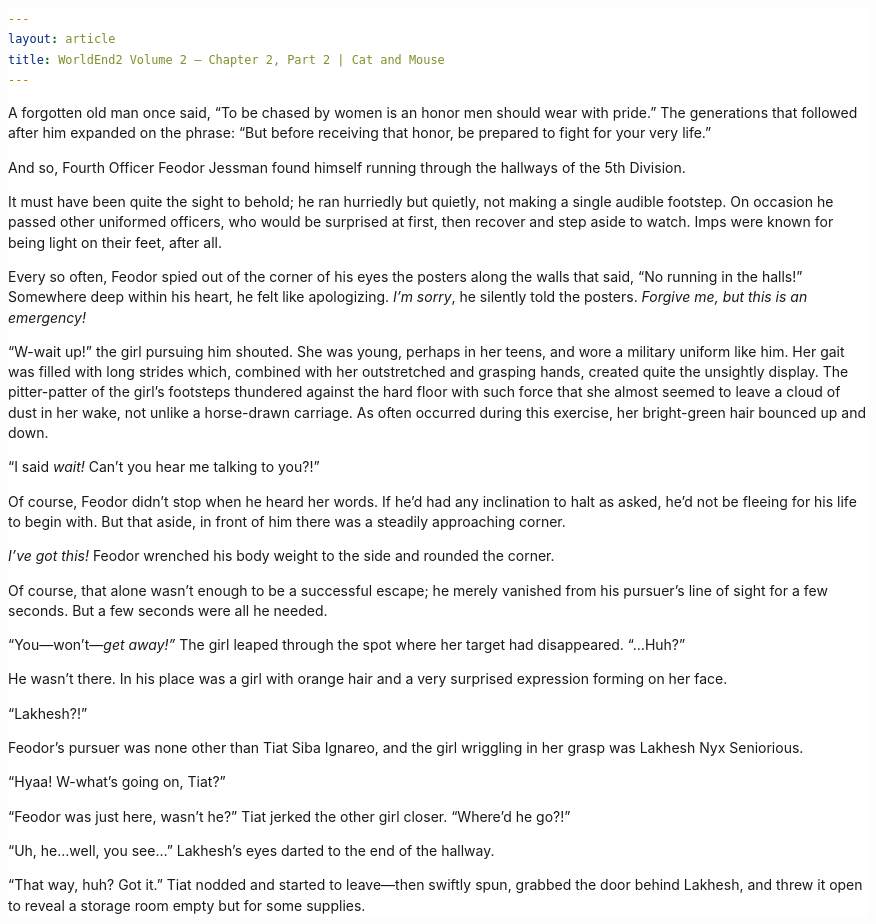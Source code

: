 ```yaml
---
layout: article
title: WorldEnd2 Volume 2 – Chapter 2, Part 2 | Cat and Mouse
---
```



A forgotten old man once said, “To be chased by women is an honor men should wear with pride.” The generations that followed after him expanded on the phrase: “But before receiving that honor, be prepared to fight for your very life.”

And so, Fourth Officer Feodor Jessman found himself running through the hallways of the 5th Division.

It must have been quite the sight to behold; he ran hurriedly but quietly, not making a single audible footstep. On occasion he passed other uniformed officers, who would be surprised at first, then recover and step aside to watch. Imps were known for being light on their feet, after all.

Every so often, Feodor spied out of the corner of his eyes the posters along the walls that said, “No running in the halls!” Somewhere deep within his heart, he felt like apologizing. <em>I’m sorry</em>, he silently told the posters. <em>Forgive me, but this is an emergency!</em>

“W-wait up!” the girl pursuing him shouted. She was young, perhaps in her teens, and wore a military uniform like him. Her gait was filled with long strides which, combined with her outstretched and grasping hands, created quite the unsightly display. The pitter-patter of the girl’s footsteps thundered against the hard floor with such force that she almost seemed to leave a cloud of dust in her wake, not unlike a horse-drawn carriage. As often occurred during this exercise, her bright-green hair bounced up and down.

“I said <em>wait!</em> Can’t you hear me talking to you?!”

Of course, Feodor didn’t stop when he heard her words. If he’d had any inclination to halt as asked, he’d not be fleeing for his life to begin with. But that aside, in front of him there was a steadily approaching corner.

<em>I’ve got this!</em> Feodor wrenched his body weight to the side and rounded the corner.

Of course, that alone wasn’t enough to be a successful escape; he merely vanished from his pursuer’s line of sight for a few seconds. But a few seconds were all he needed.

“You—won’t—<em>get away!”</em> The girl leaped through the spot where her target had disappeared. “…Huh?”

He wasn’t there. In his place was a girl with orange hair and a very surprised expression forming on her face.

“Lakhesh?!”

Feodor’s pursuer was none other than Tiat Siba Ignareo, and the girl wriggling in her grasp was Lakhesh Nyx Seniorious.

“Hyaa! W-what’s going on, Tiat?”

“Feodor was just here, wasn’t he?” Tiat jerked the other girl closer. “Where’d he go?!”

“Uh, he…well, you see…” Lakhesh’s eyes darted to the end of the hallway.

“That way, huh? Got it.” Tiat nodded and started to leave—then swiftly spun, grabbed the door behind Lakhesh, and threw it open to reveal a storage room empty but for some supplies.
